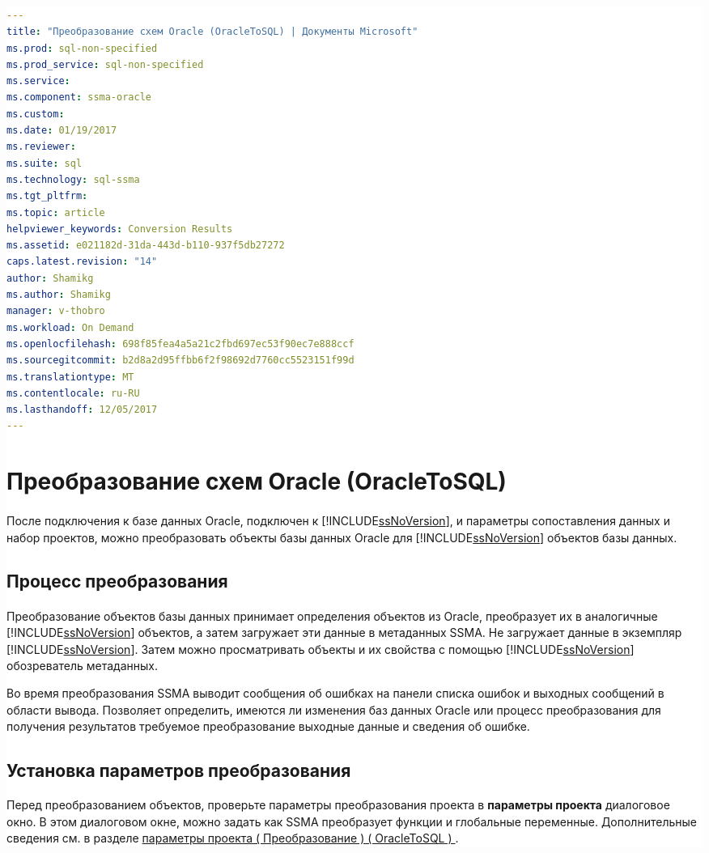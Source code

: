 ```yaml
---
title: "Преобразование схем Oracle (OracleToSQL) | Документы Microsoft"
ms.prod: sql-non-specified
ms.prod_service: sql-non-specified
ms.service: 
ms.component: ssma-oracle
ms.custom: 
ms.date: 01/19/2017
ms.reviewer: 
ms.suite: sql
ms.technology: sql-ssma
ms.tgt_pltfrm: 
ms.topic: article
helpviewer_keywords: Conversion Results
ms.assetid: e021182d-31da-443d-b110-937f5db27272
caps.latest.revision: "14"
author: Shamikg
ms.author: Shamikg
manager: v-thobro
ms.workload: On Demand
ms.openlocfilehash: 698f85fea4a5a21c2fbd697ec53f90ec7e888ccf
ms.sourcegitcommit: b2d8a2d95ffbb6f2f98692d7760cc5523151f99d
ms.translationtype: MT
ms.contentlocale: ru-RU
ms.lasthandoff: 12/05/2017
---
```

# <a name="converting-oracle-schemas-oracletosql"></a>Преобразование схем Oracle (OracleToSQL)
После подключения к базе данных Oracle, подключен к [!INCLUDE[ssNoVersion](../../includes/ssnoversion_md.md)], и параметры сопоставления данных и набор проектов, можно преобразовать объекты базы данных Oracle для [!INCLUDE[ssNoVersion](../../includes/ssnoversion_md.md)] объектов базы данных.  
  
## <a name="the-conversion-process"></a>Процесс преобразования  
Преобразование объектов базы данных принимает определения объектов из Oracle, преобразует их в аналогичные [!INCLUDE[ssNoVersion](../../includes/ssnoversion_md.md)] объектов, а затем загружает эти данные в метаданных SSMA. Не загружает данные в экземпляр [!INCLUDE[ssNoVersion](../../includes/ssnoversion_md.md)]. Затем можно просматривать объекты и их свойства с помощью [!INCLUDE[ssNoVersion](../../includes/ssnoversion_md.md)] обозреватель метаданных.  
  
Во время преобразования SSMA выводит сообщения об ошибках на панели списка ошибок и выходных сообщений в области вывода. Позволяет определить, имеются ли изменения баз данных Oracle или процесс преобразования для получения результатов требуемое преобразование выходные данные и сведения об ошибке.  
  
## <a name="setting-conversion-options"></a>Установка параметров преобразования  
Перед преобразованием объектов, проверьте параметры преобразования проекта в **параметры проекта** диалоговое окно. В этом диалоговом окне, можно задать как SSMA преобразует функции и глобальные переменные. Дополнительные сведения см. в разделе [параметры проекта &#40; Преобразование &#41; &#40; OracleToSQL &#41; ](../../ssma/oracle/project-settings-conversion-oracletosql.md).  
  